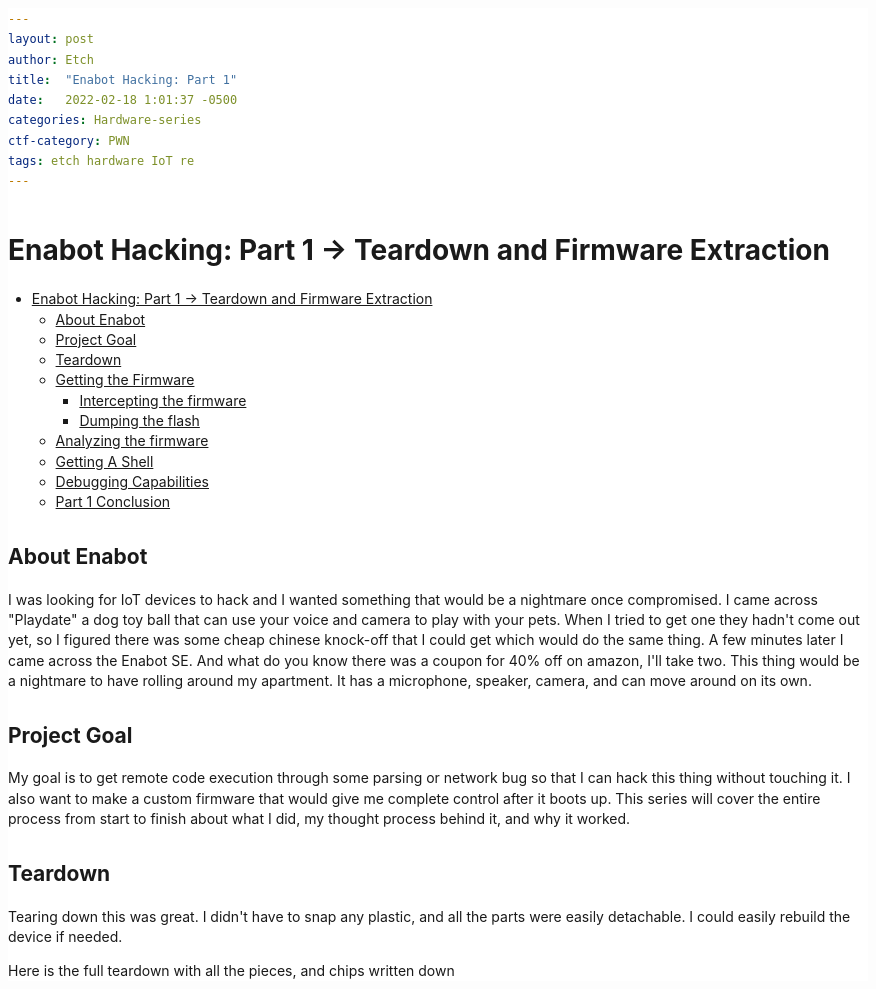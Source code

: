 ```yaml
---
layout: post
author: Etch
title:  "Enabot Hacking: Part 1"
date:   2022-02-18 1:01:37 -0500
categories: Hardware-series
ctf-category: PWN
tags: etch hardware IoT re
---
```

# Enabot Hacking: Part 1 -> Teardown and Firmware Extraction

- [Enabot Hacking: Part 1 -> Teardown and Firmware Extraction](#enabot-hacking-part-1---teardown-and-firmware-extraction)
  - [About Enabot](#about-enabot)
  - [Project Goal](#project-goal)
  - [Teardown](#teardown)
  - [Getting the Firmware](#getting-the-firmware)
    - [Intercepting the firmware](#intercepting-the-firmware)
    - [Dumping the flash](#dumping-the-flash)
  - [Analyzing the firmware](#analyzing-the-firmware)
  - [Getting A Shell](#getting-a-shell)
  - [Debugging Capabilities](#debugging-capabilities)
  - [Part 1 Conclusion](#part-1-conclusion)

## About Enabot
I was looking for IoT devices to hack and I wanted something that would be a nightmare once compromised. I came across "Playdate" a dog toy ball that can use your voice and camera to play with your pets. When I tried to get one they hadn't come out yet, so I figured there was some cheap chinese knock-off that I could get which would do the same thing. A few minutes later I came across the Enabot SE. And what do you know there was a coupon for 40% off on amazon, I'll take two. This thing would be a nightmare to have rolling around my apartment. It has a microphone, speaker, camera, and can move around on its own.

## Project Goal
My goal is to get remote code execution through some parsing or network bug so that I can hack this thing without touching it. I also want to make a custom firmware that would give me complete control after it boots up. This series will cover the entire process from start to finish about what I did, my thought process behind it, and why it worked.

## Teardown
Tearing down this was great. I didn't have to snap any plastic, 
and all the parts were easily detachable.
I could easily rebuild the device if needed.

Here is the full teardown with all the pieces, and chips written down
